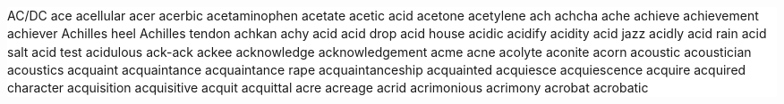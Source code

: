 AC/DC
ace
acellular
acer
acerbic
acetaminophen
acetate
acetic acid
acetone
acetylene
ach
achcha
ache
achieve
achievement
achiever
Achilles heel
Achilles tendon
achkan
achy
acid
acid drop
acid house
acidic
acidify
acidity
acid jazz
acidly
acid rain
acid salt
acid test
acidulous
ack-ack
ackee
acknowledge
acknowledgement
acme
acne
acolyte
aconite
acorn
acoustic
acoustician
acoustics
acquaint
acquaintance
acquaintance rape
acquaintanceship
acquainted
acquiesce
acquiescence
acquire
acquired character
acquisition
acquisitive
acquit
acquittal
acre
acreage
acrid
acrimonious
acrimony
acrobat
acrobatic
